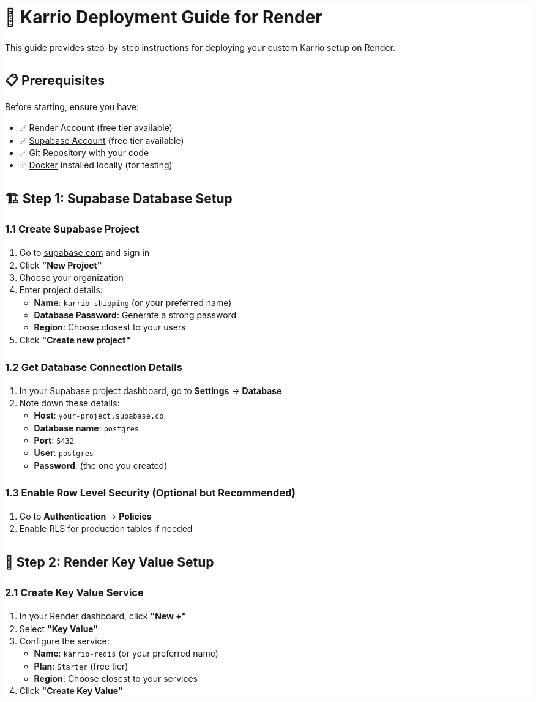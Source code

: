 # 🚀 Karrio Deployment Guide for Render

This guide provides step-by-step instructions for deploying your custom Karrio setup on Render.

## 📋 Prerequisites

Before starting, ensure you have:

- ✅ [Render Account](https://render.com) (free tier available)
- ✅ [Supabase Account](https://supabase.com) (free tier available)
- ✅ [Git Repository](https://github.com) with your code
- ✅ [Docker](https://docker.com) installed locally (for testing)

## 🏗️ Step 1: Supabase Database Setup

### 1.1 Create Supabase Project

1. Go to [supabase.com](https://supabase.com) and sign in
2. Click **"New Project"**
3. Choose your organization
4. Enter project details:
   - **Name**: `karrio-shipping` (or your preferred name)
   - **Database Password**: Generate a strong password
   - **Region**: Choose closest to your users
5. Click **"Create new project"**

### 1.2 Get Database Connection Details

1. In your Supabase project dashboard, go to **Settings** → **Database**
2. Note down these details:
   - **Host**: `your-project.supabase.co`
   - **Database name**: `postgres`
   - **Port**: `5432`
   - **User**: `postgres`
   - **Password**: (the one you created)

### 1.3 Enable Row Level Security (Optional but Recommended)

1. Go to **Authentication** → **Policies**
2. Enable RLS for production tables if needed

## 🔑 Step 2: Render Key Value Setup

### 2.1 Create Key Value Service

1. In your Render dashboard, click **"New +"**
2. Select **"Key Value"**
3. Configure the service:
   - **Name**: `karrio-redis` (or your preferred name)
   - **Plan**: `Starter` (free tier)
   - **Region**: Choose closest to your services
4. Click **"Create Key Value"**
